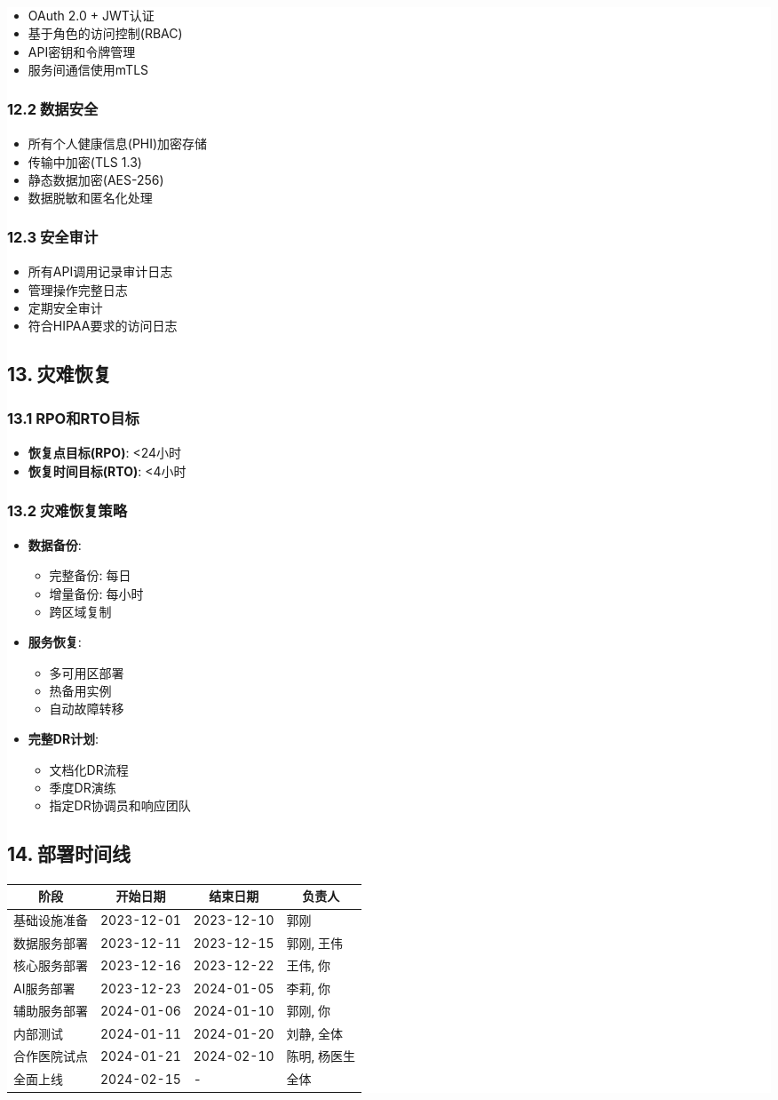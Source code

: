 - OAuth 2.0 + JWT认证
- 基于角色的访问控制(RBAC)
- API密钥和令牌管理
- 服务间通信使用mTLS

### 12.2 数据安全

- 所有个人健康信息(PHI)加密存储
- 传输中加密(TLS 1.3)
- 静态数据加密(AES-256)
- 数据脱敏和匿名化处理

### 12.3 安全审计

- 所有API调用记录审计日志
- 管理操作完整日志
- 定期安全审计
- 符合HIPAA要求的访问日志

## 13. 灾难恢复

### 13.1 RPO和RTO目标

- **恢复点目标(RPO)**: <24小时
- **恢复时间目标(RTO)**: <4小时

### 13.2 灾难恢复策略

- **数据备份**: 
  - 完整备份: 每日
  - 增量备份: 每小时
  - 跨区域复制

- **服务恢复**:
  - 多可用区部署
  - 热备用实例
  - 自动故障转移

- **完整DR计划**:
  - 文档化DR流程
  - 季度DR演练
  - 指定DR协调员和响应团队

## 14. 部署时间线

| 阶段 | 开始日期 | 结束日期 | 负责人 |
|------|----------|----------|-------|
| 基础设施准备 | 2023-12-01 | 2023-12-10 | 郭刚 |
| 数据服务部署 | 2023-12-11 | 2023-12-15 | 郭刚, 王伟 |
| 核心服务部署 | 2023-12-16 | 2023-12-22 | 王伟, 你 |
| AI服务部署 | 2023-12-23 | 2024-01-05 | 李莉, 你 |
| 辅助服务部署 | 2024-01-06 | 2024-01-10 | 郭刚, 你 |
| 内部测试 | 2024-01-11 | 2024-01-20 | 刘静, 全体 |
| 合作医院试点 | 2024-01-21 | 2024-02-10 | 陈明, 杨医生 |
| 全面上线 | 2024-02-15 | - | 全体 |
